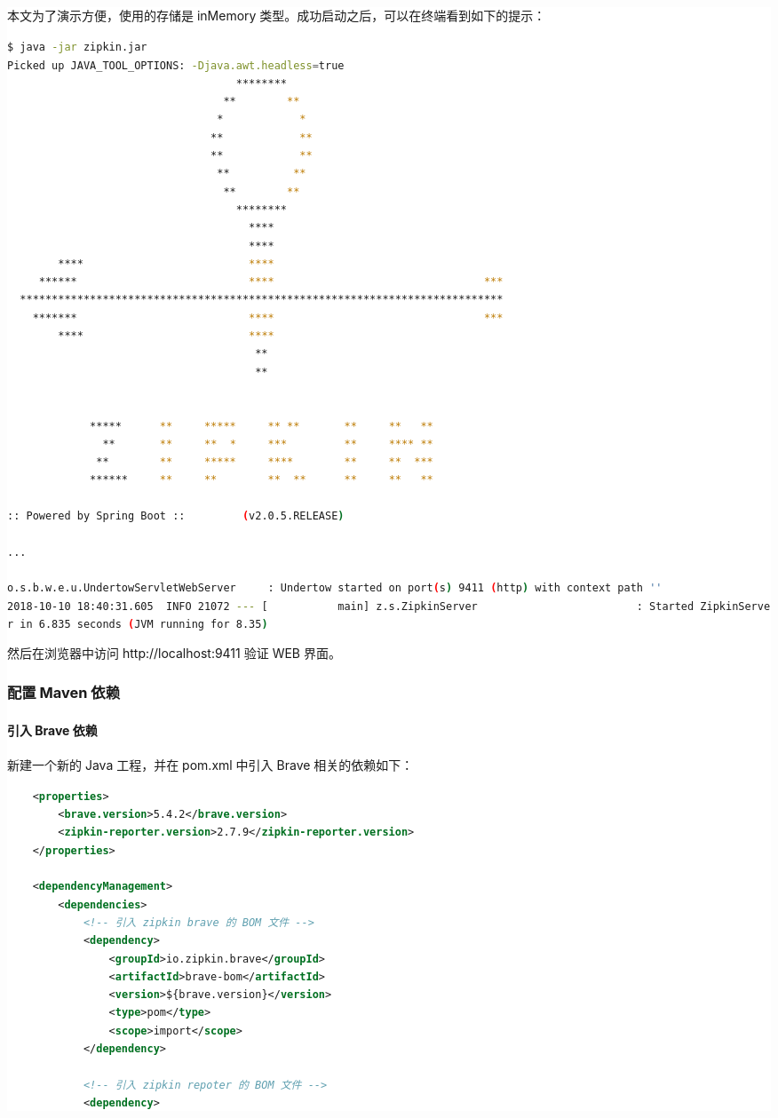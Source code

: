 本文为了演示方便，使用的存储是 inMemory 类型。成功启动之后，可以在终端看到如下的提示：

```bash
$ java -jar zipkin.jar
Picked up JAVA_TOOL_OPTIONS: -Djava.awt.headless=true
                                    ********
                                  **        **
                                 *            *
                                **            **
                                **            **
                                 **          **
                                  **        **
                                    ********
                                      ****
                                      ****
        ****                          ****
     ******                           ****                                 ***
  ****************************************************************************
    *******                           ****                                 ***
        ****                          ****
                                       **
                                       **


             *****      **     *****     ** **       **     **   **
               **       **     **  *     ***         **     **** **
              **        **     *****     ****        **     **  ***
             ******     **     **        **  **      **     **   **

:: Powered by Spring Boot ::         (v2.0.5.RELEASE)

...

o.s.b.w.e.u.UndertowServletWebServer     : Undertow started on port(s) 9411 (http) with context path ''
2018-10-10 18:40:31.605  INFO 21072 --- [           main] z.s.ZipkinServer                         : Started ZipkinServer in 6.835 seconds (JVM running for 8.35)
```

然后在浏览器中访问 http://localhost:9411 验证 WEB 界面。

### 配置 Maven 依赖

#### 引入 Brave 依赖

新建一个新的 Java 工程，并在 pom.xml 中引入 Brave 相关的依赖如下：

```xml
    <properties>
        <brave.version>5.4.2</brave.version>
        <zipkin-reporter.version>2.7.9</zipkin-reporter.version>
    </properties>

    <dependencyManagement>
        <dependencies>
            <!-- 引入 zipkin brave 的 BOM 文件 -->
            <dependency>
                <groupId>io.zipkin.brave</groupId>
                <artifactId>brave-bom</artifactId>
                <version>${brave.version}</version>
                <type>pom</type>
                <scope>import</scope>
            </dependency>
			
            <!-- 引入 zipkin repoter 的 BOM 文件 -->
            <dependency>
```